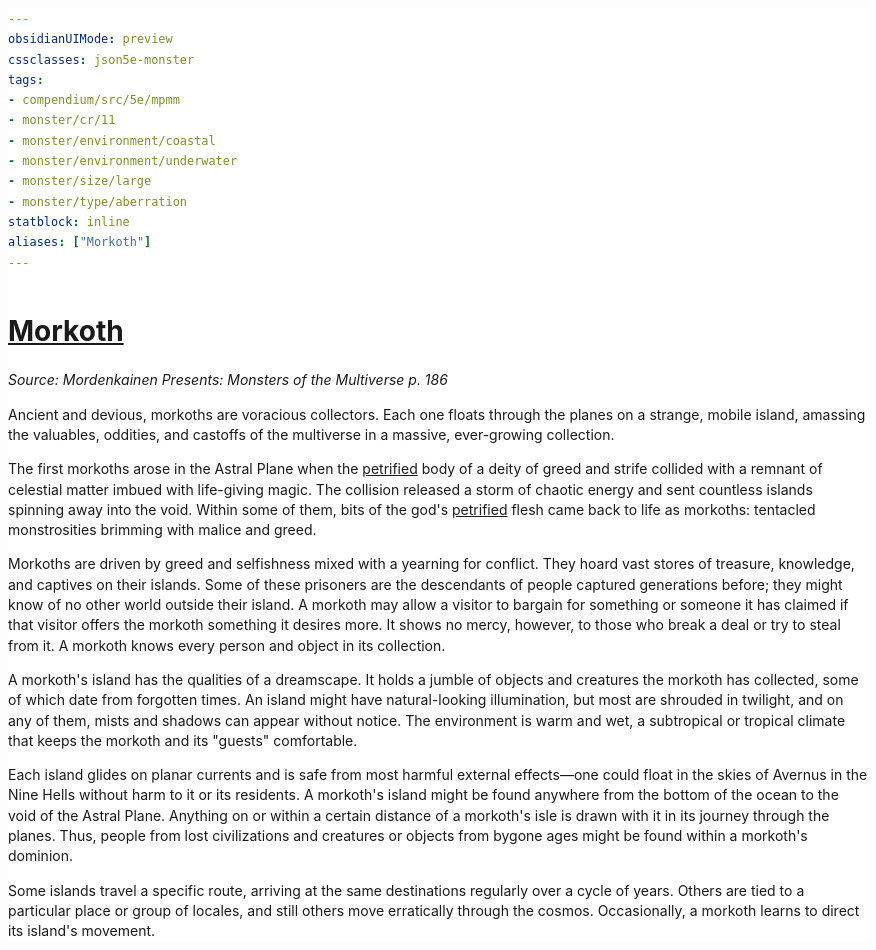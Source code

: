 ```yaml
---
obsidianUIMode: preview
cssclasses: json5e-monster
tags:
- compendium/src/5e/mpmm
- monster/cr/11
- monster/environment/coastal
- monster/environment/underwater
- monster/size/large
- monster/type/aberration
statblock: inline
aliases: ["Morkoth"]
---
```

# [Morkoth](Mechanics\bestiary\aberration/morkoth-mpmm.md)
*Source: Mordenkainen Presents: Monsters of the Multiverse p. 186*  

Ancient and devious, morkoths are voracious collectors. Each one floats through the planes on a strange, mobile island, amassing the valuables, oddities, and castoffs of the multiverse in a massive, ever-growing collection.

The first morkoths arose in the Astral Plane when the [petrified](Mechanics/Rules/conditions.md#Petrified) body of a deity of greed and strife collided with a remnant of celestial matter imbued with life-giving magic. The collision released a storm of chaotic energy and sent countless islands spinning away into the void. Within some of them, bits of the god's [petrified](Mechanics/Rules/conditions.md#Petrified) flesh came back to life as morkoths: tentacled monstrosities brimming with malice and greed.

Morkoths are driven by greed and selfishness mixed with a yearning for conflict. They hoard vast stores of treasure, knowledge, and captives on their islands. Some of these prisoners are the descendants of people captured generations before; they might know of no other world outside their island. A morkoth may allow a visitor to bargain for something or someone it has claimed if that visitor offers the morkoth something it desires more. It shows no mercy, however, to those who break a deal or try to steal from it. A morkoth knows every person and object in its collection.

A morkoth's island has the qualities of a dreamscape. It holds a jumble of objects and creatures the morkoth has collected, some of which date from forgotten times. An island might have natural-looking illumination, but most are shrouded in twilight, and on any of them, mists and shadows can appear without notice. The environment is warm and wet, a subtropical or tropical climate that keeps the morkoth and its "guests" comfortable.

Each island glides on planar currents and is safe from most harmful external effects—one could float in the skies of Avernus in the Nine Hells without harm to it or its residents. A morkoth's island might be found anywhere from the bottom of the ocean to the void of the Astral Plane. Anything on or within a certain distance of a morkoth's isle is drawn with it in its journey through the planes. Thus, people from lost civilizations and creatures or objects from bygone ages might be found within a morkoth's dominion.

Some islands travel a specific route, arriving at the same destinations regularly over a cycle of years. Others are tied to a particular place or group of locales, and still others move erratically through the cosmos. Occasionally, a morkoth learns to direct its island's movement.
